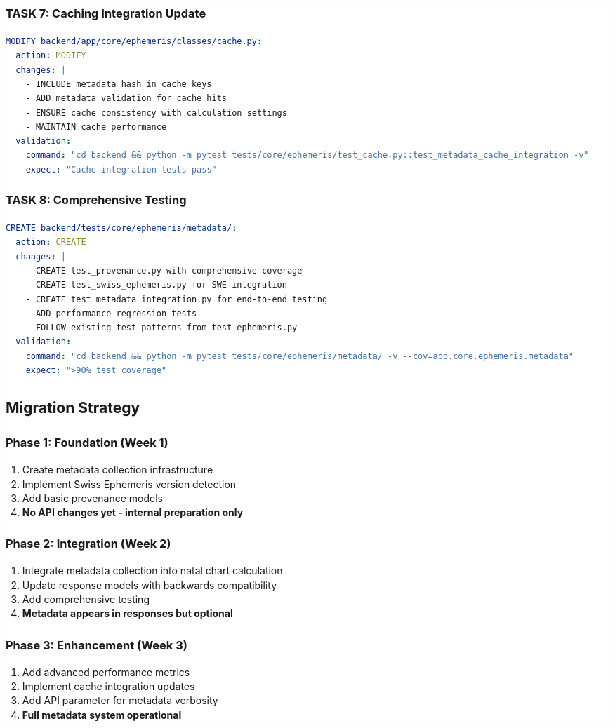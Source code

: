 ### TASK 7: Caching Integration Update
```yaml
MODIFY backend/app/core/ephemeris/classes/cache.py:
  action: MODIFY
  changes: |
    - INCLUDE metadata hash in cache keys
    - ADD metadata validation for cache hits
    - ENSURE cache consistency with calculation settings
    - MAINTAIN cache performance
  validation:
    command: "cd backend && python -m pytest tests/core/ephemeris/test_cache.py::test_metadata_cache_integration -v"
    expect: "Cache integration tests pass"
```

### TASK 8: Comprehensive Testing
```yaml
CREATE backend/tests/core/ephemeris/metadata/:
  action: CREATE
  changes: |
    - CREATE test_provenance.py with comprehensive coverage
    - CREATE test_swiss_ephemeris.py for SWE integration  
    - CREATE test_metadata_integration.py for end-to-end testing
    - ADD performance regression tests
    - FOLLOW existing test patterns from test_ephemeris.py
  validation:
    command: "cd backend && python -m pytest tests/core/ephemeris/metadata/ -v --cov=app.core.ephemeris.metadata"
    expect: ">90% test coverage"
```

## Migration Strategy

### Phase 1: Foundation (Week 1)
1. Create metadata collection infrastructure
2. Implement Swiss Ephemeris version detection
3. Add basic provenance models
4. **No API changes yet - internal preparation only**

### Phase 2: Integration (Week 2)
1. Integrate metadata collection into natal chart calculation
2. Update response models with backwards compatibility
3. Add comprehensive testing
4. **Metadata appears in responses but optional**

### Phase 3: Enhancement (Week 3)
1. Add advanced performance metrics
2. Implement cache integration updates
3. Add API parameter for metadata verbosity
4. **Full metadata system operational**
